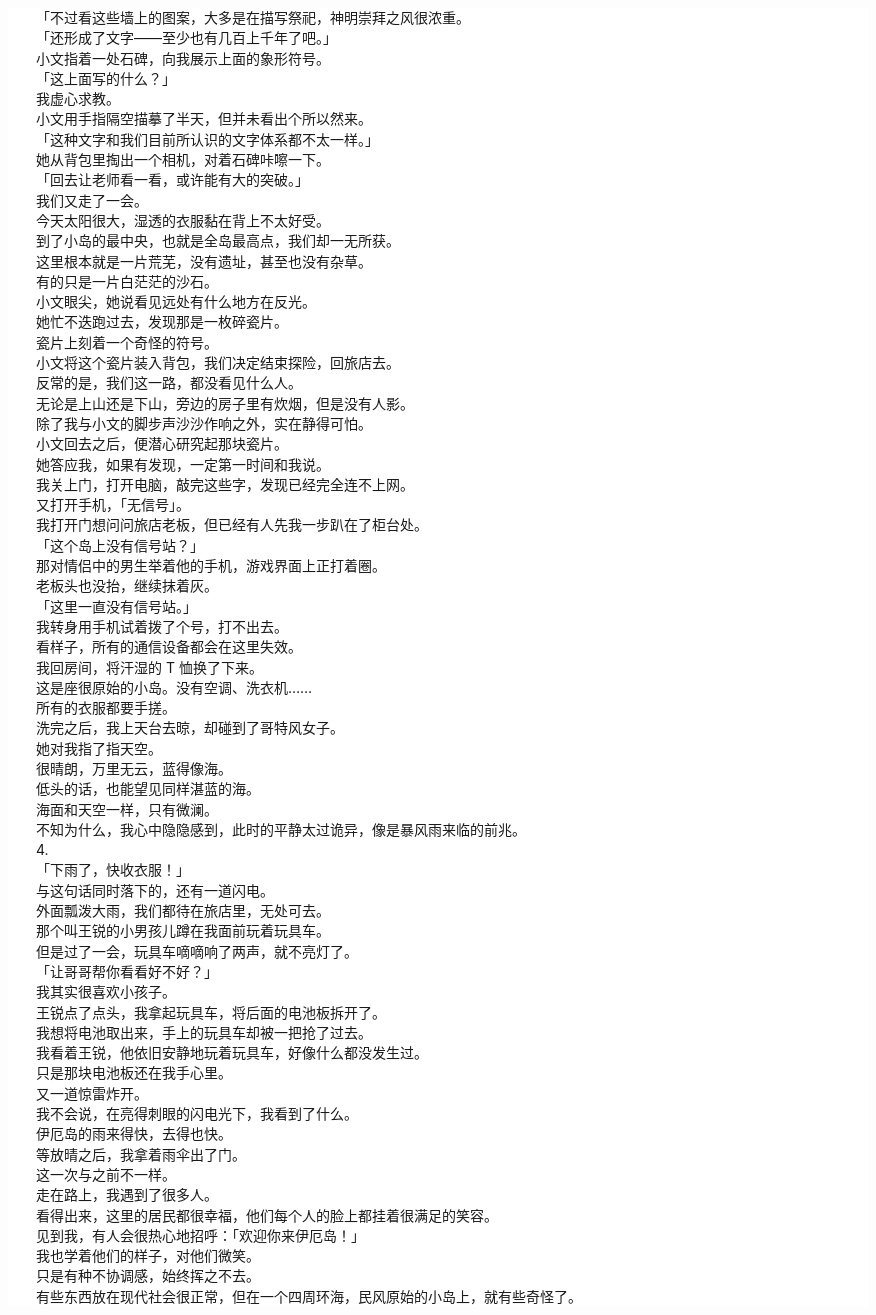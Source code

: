 &emsp;&emsp;「不过看这些墙上的图案，大多是在描写祭祀，神明崇拜之风很浓重。  
&emsp;&emsp;「还形成了文字——至少也有几百上千年了吧。」  
&emsp;&emsp;小文指着一处石碑，向我展示上面的象形符号。  
&emsp;&emsp;「这上面写的什么？」  
&emsp;&emsp;我虚心求教。  
&emsp;&emsp;小文用手指隔空描摹了半天，但并未看出个所以然来。  
&emsp;&emsp;「这种文字和我们目前所认识的文字体系都不太一样。」  
&emsp;&emsp;她从背包里掏出一个相机，对着石碑咔嚓一下。  
&emsp;&emsp;「回去让老师看一看，或许能有大的突破。」  
&emsp;&emsp;我们又走了一会。  
&emsp;&emsp;今天太阳很大，湿透的衣服黏在背上不太好受。  
&emsp;&emsp;到了小岛的最中央，也就是全岛最高点，我们却一无所获。  
&emsp;&emsp;这里根本就是一片荒芜，没有遗址，甚至也没有杂草。  
&emsp;&emsp;有的只是一片白茫茫的沙石。  
&emsp;&emsp;小文眼尖，她说看见远处有什么地方在反光。  
&emsp;&emsp;她忙不迭跑过去，发现那是一枚碎瓷片。  
&emsp;&emsp;瓷片上刻着一个奇怪的符号。  
&emsp;&emsp;小文将这个瓷片装入背包，我们决定结束探险，回旅店去。  
&emsp;&emsp;反常的是，我们这一路，都没看见什么人。  
&emsp;&emsp;无论是上山还是下山，旁边的房子里有炊烟，但是没有人影。  
&emsp;&emsp;除了我与小文的脚步声沙沙作响之外，实在静得可怕。  
&emsp;&emsp;小文回去之后，便潜心研究起那块瓷片。  
&emsp;&emsp;她答应我，如果有发现，一定第一时间和我说。  
&emsp;&emsp;我关上门，打开电脑，敲完这些字，发现已经完全连不上网。  
&emsp;&emsp;又打开手机，「无信号」。  
&emsp;&emsp;我打开门想问问旅店老板，但已经有人先我一步趴在了柜台处。  
&emsp;&emsp;「这个岛上没有信号站？」  
&emsp;&emsp;那对情侣中的男生举着他的手机，游戏界面上正打着圈。  
&emsp;&emsp;老板头也没抬，继续抹着灰。  
&emsp;&emsp;「这里一直没有信号站。」  
&emsp;&emsp;我转身用手机试着拨了个号，打不出去。  
&emsp;&emsp;看样子，所有的通信设备都会在这里失效。  
&emsp;&emsp;我回房间，将汗湿的 T 恤换了下来。  
&emsp;&emsp;这是座很原始的小岛。没有空调、洗衣机……  
&emsp;&emsp;所有的衣服都要手搓。  
&emsp;&emsp;洗完之后，我上天台去晾，却碰到了哥特风女子。  
&emsp;&emsp;她对我指了指天空。  
&emsp;&emsp;很晴朗，万里无云，蓝得像海。  
&emsp;&emsp;低头的话，也能望见同样湛蓝的海。  
&emsp;&emsp;海面和天空一样，只有微澜。  
&emsp;&emsp;不知为什么，我心中隐隐感到，此时的平静太过诡异，像是暴风雨来临的前兆。  
&emsp;&emsp;4.  
&emsp;&emsp;「下雨了，快收衣服！」  
&emsp;&emsp;与这句话同时落下的，还有一道闪电。  
&emsp;&emsp;外面瓢泼大雨，我们都待在旅店里，无处可去。  
&emsp;&emsp;那个叫王锐的小男孩儿蹲在我面前玩着玩具车。  
&emsp;&emsp;但是过了一会，玩具车嘀嘀响了两声，就不亮灯了。  
&emsp;&emsp;「让哥哥帮你看看好不好？」  
&emsp;&emsp;我其实很喜欢小孩子。  
&emsp;&emsp;王锐点了点头，我拿起玩具车，将后面的电池板拆开了。  
&emsp;&emsp;我想将电池取出来，手上的玩具车却被一把抢了过去。  
&emsp;&emsp;我看着王锐，他依旧安静地玩着玩具车，好像什么都没发生过。  
&emsp;&emsp;只是那块电池板还在我手心里。  
&emsp;&emsp;又一道惊雷炸开。  
&emsp;&emsp;我不会说，在亮得刺眼的闪电光下，我看到了什么。  
&emsp;&emsp;伊厄岛的雨来得快，去得也快。  
&emsp;&emsp;等放晴之后，我拿着雨伞出了门。  
&emsp;&emsp;这一次与之前不一样。  
&emsp;&emsp;走在路上，我遇到了很多人。  
&emsp;&emsp;看得出来，这里的居民都很幸福，他们每个人的脸上都挂着很满足的笑容。  
&emsp;&emsp;见到我，有人会很热心地招呼：「欢迎你来伊厄岛！」  
&emsp;&emsp;我也学着他们的样子，对他们微笑。  
&emsp;&emsp;只是有种不协调感，始终挥之不去。  
&emsp;&emsp;有些东西放在现代社会很正常，但在一个四周环海，民风原始的小岛上，就有些奇怪了。  